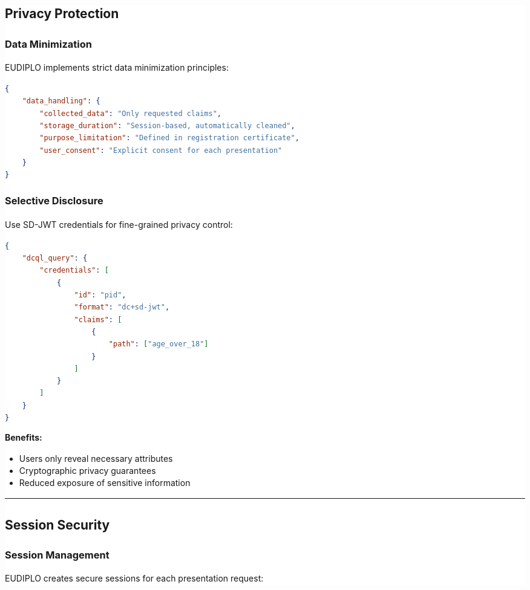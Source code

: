 
## Privacy Protection

### Data Minimization

EUDIPLO implements strict data minimization principles:

```json
{
    "data_handling": {
        "collected_data": "Only requested claims",
        "storage_duration": "Session-based, automatically cleaned",
        "purpose_limitation": "Defined in registration certificate",
        "user_consent": "Explicit consent for each presentation"
    }
}
```

### Selective Disclosure

Use SD-JWT credentials for fine-grained privacy control:

```json
{
    "dcql_query": {
        "credentials": [
            {
                "id": "pid",
                "format": "dc+sd-jwt",
                "claims": [
                    {
                        "path": ["age_over_18"]
                    }
                ]
            }
        ]
    }
}
```

**Benefits:**

- Users only reveal necessary attributes
- Cryptographic privacy guarantees
- Reduced exposure of sensitive information

---

## Session Security

### Session Management

EUDIPLO creates secure sessions for each presentation request:
